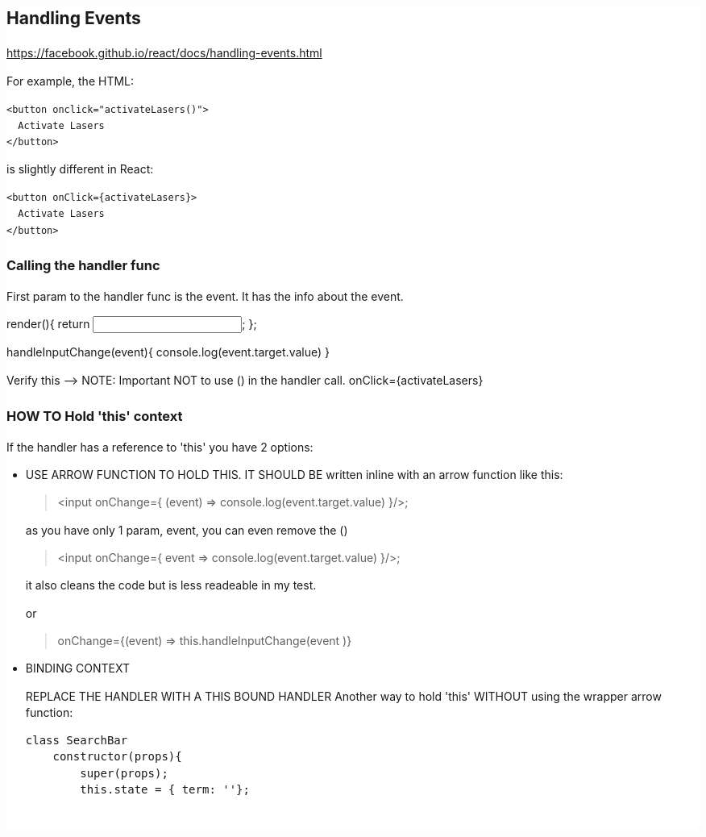 ## Handling Events

https://facebook.github.io/react/docs/handling-events.html

For example, the HTML:

    <button onclick="activateLasers()">
      Activate Lasers
    </button>

is slightly different in React:

    <button onClick={activateLasers}>
      Activate Lasers
    </button>

### Calling the handler func

First param to the handler func is the event. It has the info about the event.

render(){
return <input onChange={this.handleInputChange}/>;
};

handleInputChange(event){
console.log(event.target.value)
}

Verify this --> NOTE: Important NOT to use () in the handler call. onClick={activateLasers}

### HOW TO Hold 'this' context

If the handler has a reference to 'this' you have 2 options:

- USE ARROW FUNCTION TO HOLD THIS.
  IT SHOULD BE written inline with an arrow function like this:

  > <input onChange={ (event) => console.log(event.target.value) }/>;

  as you have only 1 param, event, you can even remove the ()

  > <input onChange={ event => console.log(event.target.value) }/>;

  it also cleans the code but is less readeable in my test.

  or

  > onChange={(event) => this.handleInputChange(event )}

- BINDING CONTEXT

  REPLACE THE HANDLER WITH A THIS BOUND HANDLER
  Another way to hold 'this' WITHOUT using the wrapper arrow function:

  <pre>
  class SearchBar
      constructor(props){
          super(props);
          this.state = { term: ''};
  